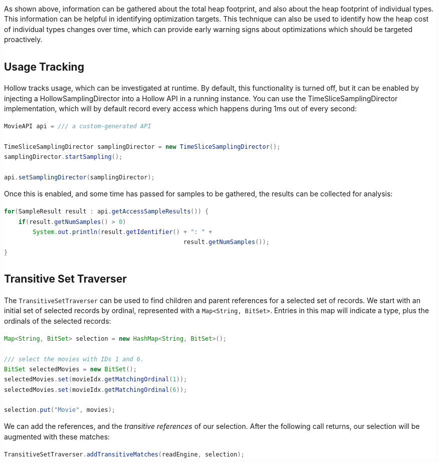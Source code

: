 As shown above, information can be gathered about the total heap footprint, and also about the heap footprint of individual types.  This information can be helpful in identifying optimization targets.  This technique can also be used to identify how the heap cost of individual types changes over time, which can provide early warning signs about optimizations which should be targeted proactively.

## Usage Tracking

Hollow tracks usage, which can be investigated at runtime.  By default, this functionality is turned off, but it can be enabled by injecting a HollowSamplingDirector into a Hollow API in a running instance.  You can use the TimeSliceSamplingDirector implementation, which will by default record every access which happens during 1ms out of every second:

```java
MovieAPI api = /// a custom-generated API

TimeSliceSamplingDirector samplingDirector = new TimeSliceSamplingDirector();
samplingDirector.startSampling();

api.setSamplingDirector(samplingDirector);
```

Once this is enabled, and some time has passed for samples to be gathered, the results can be collected for analysis:
```java
for(SampleResult result : api.getAccessSampleResults()) {
    if(result.getNumSamples() > 0)
        System.out.println(result.getIdentifier() + ": " +
                                                  result.getNumSamples());
}
```

## Transitive Set Traverser

The `TransitiveSetTraverser` can be used to find children and parent references for a selected set of records.  We start with an initial set of selected records by ordinal, represented with a `Map<String, BitSet>`.  Entries in this map will indicate a type, plus the ordinals of the selected records:
```java
Map<String, BitSet> selection = new HashMap<String, BitSet>();

/// select the movies with IDs 1 and 6.
BitSet selectedMovies = new BitSet();
selectedMovies.set(movieIdx.getMatchingOrdinal(1));
selectedMovies.set(movieIdx.getMatchingOrdinal(6));

selection.put("Movie", movies);
```

We can add the references, and the _transitive references_ of our selection.  After the following call returns, our selection will be augmented with these matches:
```java
TransitiveSetTraverser.addTransitiveMatches(readEngine, selection);
```
